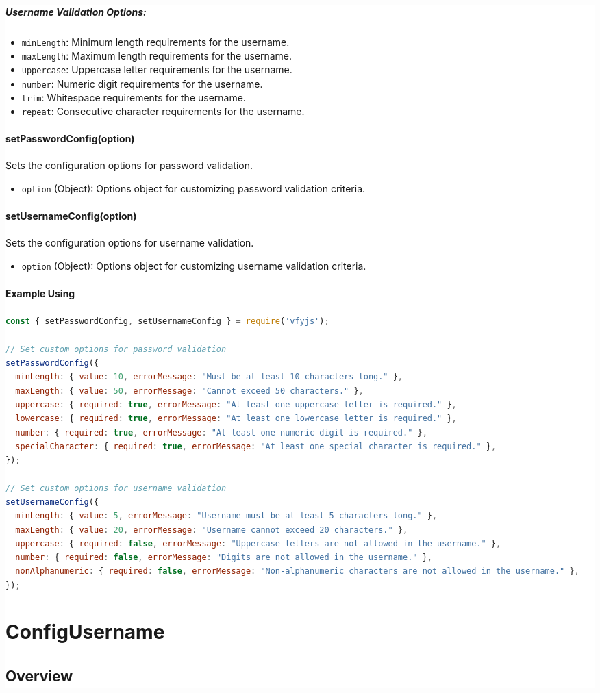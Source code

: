 ##### Username Validation Options:

- `minLength`: Minimum length requirements for the username.
- `maxLength`: Maximum length requirements for the username.
- `uppercase`: Uppercase letter requirements for the username.
- `number`: Numeric digit requirements for the username.
- `trim`: Whitespace requirements for the username.
- `repeat`: Consecutive character requirements for the username.

#### setPasswordConfig(option)

Sets the configuration options for password validation.

- `option` (Object): Options object for customizing password validation criteria.

#### setUsernameConfig(option)

Sets the configuration options for username validation.

- `option` (Object): Options object for customizing username validation criteria.

#### Example Using
```javascript
const { setPasswordConfig, setUsernameConfig } = require('vfyjs');

// Set custom options for password validation
setPasswordConfig({
  minLength: { value: 10, errorMessage: "Must be at least 10 characters long." },
  maxLength: { value: 50, errorMessage: "Cannot exceed 50 characters." },
  uppercase: { required: true, errorMessage: "At least one uppercase letter is required." },
  lowercase: { required: true, errorMessage: "At least one lowercase letter is required." },
  number: { required: true, errorMessage: "At least one numeric digit is required." },
  specialCharacter: { required: true, errorMessage: "At least one special character is required." },
});

// Set custom options for username validation
setUsernameConfig({
  minLength: { value: 5, errorMessage: "Username must be at least 5 characters long." },
  maxLength: { value: 20, errorMessage: "Username cannot exceed 20 characters." },
  uppercase: { required: false, errorMessage: "Uppercase letters are not allowed in the username." },
  number: { required: false, errorMessage: "Digits are not allowed in the username." },
  nonAlphanumeric: { required: false, errorMessage: "Non-alphanumeric characters are not allowed in the username." },
});
```

# ConfigUsername

## Overview
